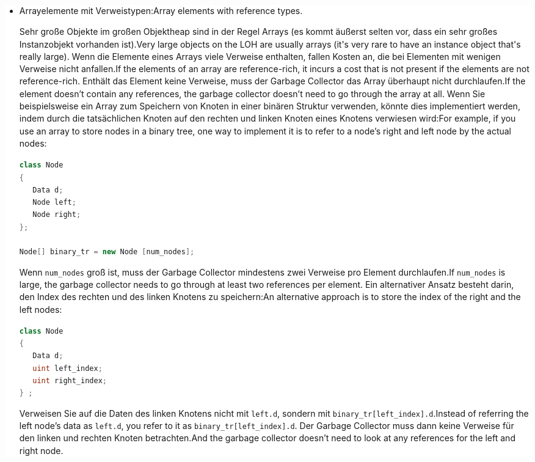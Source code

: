 - <span data-ttu-id="c9b0b-199">Arrayelemente mit Verweistypen:</span><span class="sxs-lookup"><span data-stu-id="c9b0b-199">Array elements with reference types.</span></span>

  <span data-ttu-id="c9b0b-200">Sehr große Objekte im großen Objektheap sind in der Regel Arrays (es kommt äußerst selten vor, dass ein sehr großes Instanzobjekt vorhanden ist).</span><span class="sxs-lookup"><span data-stu-id="c9b0b-200">Very large objects on the LOH are usually arrays (it's very rare to have an instance object that's really large).</span></span> <span data-ttu-id="c9b0b-201">Wenn die Elemente eines Arrays viele Verweise enthalten, fallen Kosten an, die bei Elementen mit wenigen Verweise nicht anfallen.</span><span class="sxs-lookup"><span data-stu-id="c9b0b-201">If the elements of an array are reference-rich, it incurs a cost that is not present if the elements are not reference-rich.</span></span> <span data-ttu-id="c9b0b-202">Enthält das Element keine Verweise, muss der Garbage Collector das Array überhaupt nicht durchlaufen.</span><span class="sxs-lookup"><span data-stu-id="c9b0b-202">If the element doesn’t contain any references, the garbage collector doesn’t need to go through the array at all.</span></span> <span data-ttu-id="c9b0b-203">Wenn Sie beispielsweise ein Array zum Speichern von Knoten in einer binären Struktur verwenden, könnte dies implementiert werden, indem durch die tatsächlichen Knoten auf den rechten und linken Knoten eines Knotens verwiesen wird:</span><span class="sxs-lookup"><span data-stu-id="c9b0b-203">For example, if you use an array to store nodes in a binary tree, one way to implement it is to refer to a node’s right and left node by the actual nodes:</span></span>

  ```csharp
  class Node
  {
     Data d;
     Node left;
     Node right;
  };

  Node[] binary_tr = new Node [num_nodes];
  ```

  <span data-ttu-id="c9b0b-204">Wenn `num_nodes` groß ist, muss der Garbage Collector mindestens zwei Verweise pro Element durchlaufen.</span><span class="sxs-lookup"><span data-stu-id="c9b0b-204">If `num_nodes` is large, the garbage collector needs to go through at least two references per element.</span></span> <span data-ttu-id="c9b0b-205">Ein alternativer Ansatz besteht darin, den Index des rechten und des linken Knotens zu speichern:</span><span class="sxs-lookup"><span data-stu-id="c9b0b-205">An alternative approach is to store the index of the right and the left nodes:</span></span>

  ```csharp
  class Node
  {
     Data d;
     uint left_index;
     uint right_index;
  } ;
  ```

  <span data-ttu-id="c9b0b-206">Verweisen Sie auf die Daten des linken Knotens nicht mit `left.d`, sondern mit `binary_tr[left_index].d`.</span><span class="sxs-lookup"><span data-stu-id="c9b0b-206">Instead of referring the left node’s data as `left.d`, you refer to it as `binary_tr[left_index].d`.</span></span> <span data-ttu-id="c9b0b-207">Der Garbage Collector muss dann keine Verweise für den linken und rechten Knoten betrachten.</span><span class="sxs-lookup"><span data-stu-id="c9b0b-207">And the garbage collector doesn’t need to look at any references for the left and right node.</span></span>
